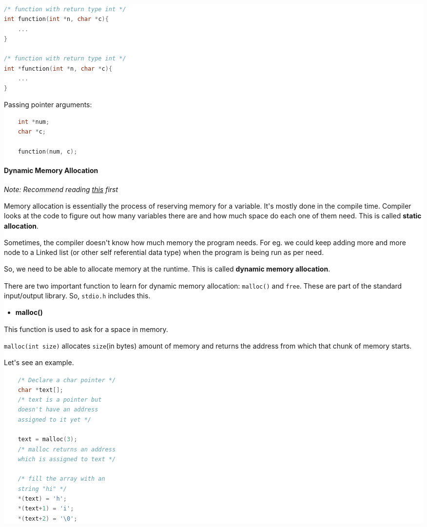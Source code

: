 ```c
/* function with return type int */
int function(int *n, char *c){
    ...
}

/* function with return type int */
int *function(int *n, char *c){
    ...
}
```
Passing pointer arguments:
```c
    int *num;
    char *c;
    
    function(num, c);
```

<a name="dma"></a>
#### Dynamic Memory Allocation
*Note: Recommend reading [this](#self-referential-structure) first*

Memory allocation is essentially the process of reserving memory for a variable. It's
mostly done in the compile time. Compiler looks at the code to figure out how many variables
there are and how much space do each one of them need. This is called **static allocation**.

Sometimes, the compiler doesn't know how much memory the program needs. For eg. we could keep
adding more and more node to a Linked list (or other self referential data type) when the program
is being run as per need.

So, we need to be able to allocate memory at the runtime. This is called **dynamic memory allocation**.

There are two important function to learn for dynamic memory allocation: `malloc()` and `free`. These
are part of the standard input/output library. So, `stdio.h` includes this.

<a name="malloc"></a>

* **malloc()**

This function is used to ask for a space in memory. 

`malloc(int size)` allocates `size`(in bytes) amount of memory and returns the address from which that chunk of memory starts.

Let's see an example.

```c
    /* Declare a char pointer */
    char *text[];
    /* text is a pointer but
    doesn't have an address
    assigned to it yet */
    
    text = malloc(3);
    /* malloc returns an address
    which is assigned to text */
    
    /* fill the array with an
    string "hi" */
    *(text) = 'h';
    *(text+1) = 'i';
    *(text+2) = '\0';
```
